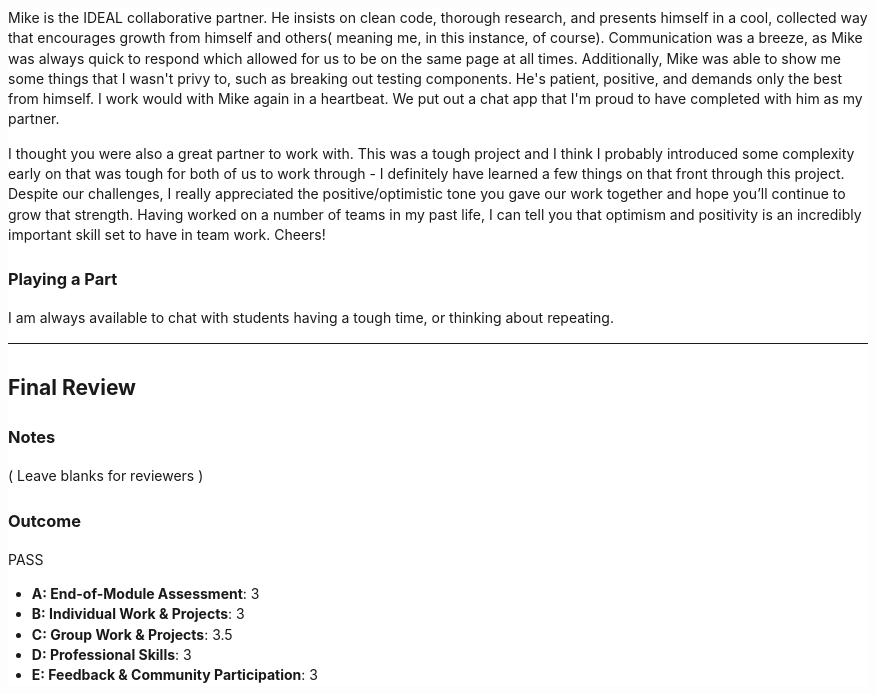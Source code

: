  Mike is the IDEAL collaborative partner.  He insists on clean code, thorough research, and presents himself in a cool, collected way that encourages growth from himself and others( meaning me, in this instance, of course).  Communication was a breeze, as Mike was always quick to respond which allowed for us to be on the same page at all times.  Additionally, Mike was able to show me some things that I wasn't privy to, such as breaking out testing components.  He's patient, positive, and demands only the best from himself.  I work would with Mike again in a heartbeat.  We put out a chat app that I'm proud to have completed with him as my partner.

 I thought you were also a great partner to work with.  This was a tough project and I think I probably introduced some complexity early on that was tough for both of us to work through - I definitely have learned a few things on that front through this project. Despite our challenges, I really appreciated the positive/optimistic tone you gave our work together and hope you’ll continue to grow that strength.  Having worked on a number of teams in my past life, I can tell you that optimism and positivity is an incredibly important skill set to have in team work. Cheers!


### Playing a Part
   I am always available to chat with students having a tough time, or thinking about repeating.

------------------

## Final Review

### Notes

( Leave blanks for reviewers )

### Outcome

PASS

* **A: End-of-Module Assessment**: 3
* **B: Individual Work & Projects**: 3
* **C: Group Work & Projects**: 3.5
* **D: Professional Skills**: 3
* **E: Feedback & Community Participation**: 3


